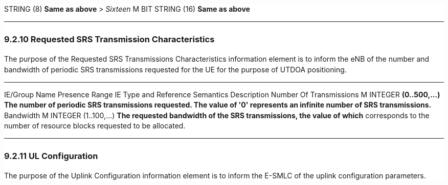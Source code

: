 STRING (8) **Same as above** _> Sixteen_ M BIT STRING (16) **Same as above**
* * *
### 9.2.10 Requested SRS Transmission Characteristics
The purpose of the Requested SRS Transmissions Characteristics information
element is to inform the eNB of the number and bandwidth of periodic SRS
transmissions requested for the UE for the purpose of UTDOA positioning.
* * *
IE/Group Name Presence Range IE Type and Reference Semantics Description
Number Of Transmissions M INTEGER **(0..500,...)** **The number of periodic
SRS transmissions requested. The value of '0' represents an infinite number of
SRS transmissions.** Bandwidth M INTEGER (1..100,...) **The requested
bandwidth of the SRS transmissions, the value of which** corresponds to the
number of resource blocks requested to be allocated.
* * *
### 9.2.11 UL Configuration
The purpose of the Uplink Configuration information element is to inform the
E-SMLC of the uplink configuration parameters.